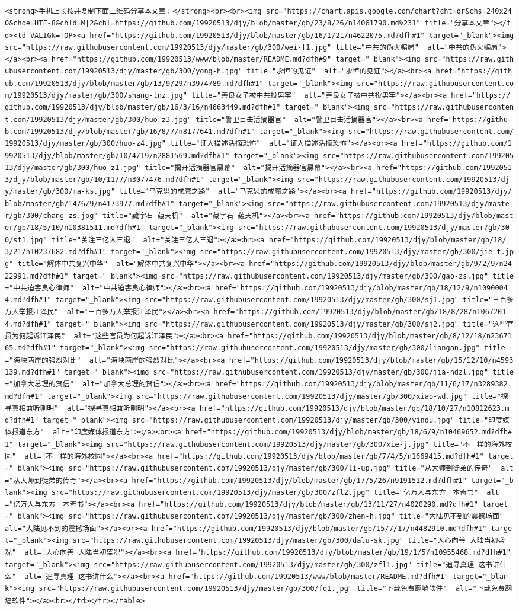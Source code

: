 ```
<strong>手机上长按并复制下面二维码分享本文章：</strong><br><br><img src="https://chart.apis.google.com/chart?cht=qr&chs=240x240&choe=UTF-8&chld=M|2&chl=https://github.com/19920513/djy/blob/master/gb/23/8/26/n14061790.md%231" title="分享本文章"></td><td VALIGN=TOP><a href="https://github.com/19920513/djy/blob/master/gb/16/1/21/n4622075.md?dfh#1" target="_blank"><img src="https://raw.githubusercontent.com/19920513/djy/master/gb/300/wei-f1.jpg" title="中共的伪火骗局"  alt="中共的伪火骗局"></a><br><a href="https://github.com/19920513/www/blob/master/README.md?dfh#9" target="_blank"><img src="https://raw.githubusercontent.com/19920513/djy/master/gb/300/yong-h.jpg" title="永恒的见证"  alt="永恒的见证"></a><br><a href="https://github.com/19920513/djy/blob/master/gb/13/9/29/n3974789.md?dfh#1" target="_blank"><img src="https://raw.githubusercontent.com/19920513/djy/master/gb/300/shang-lnz.jpg" title="善良女子被中共投男牢"  alt="善良女子被中共投男牢"></a><br><a href="https://github.com/19920513/djy/blob/master/gb/16/3/16/n4663449.md?dfh#1" target="_blank"><img src="https://raw.githubusercontent.com/19920513/djy/master/gb/300/huo-z3.jpg" title="警卫目击活摘器官"  alt="警卫目击活摘器官"></a><br><a href="https://github.com/19920513/djy/blob/master/gb/16/8/7/n8177641.md?dfh#1" target="_blank"><img src="https://raw.githubusercontent.com/19920513/djy/master/gb/300/huo-z4.jpg" title="证人描述活摘恐怖"  alt="证人描述活摘恐怖"></a><br><a href="https://github.com/19920513/djy/blob/master/gb/10/4/19/n2881569.md?dfh#1" target="_blank"><img src="https://raw.githubusercontent.com/19920513/djy/master/gb/300/huo-z1.jpg" title="揭开活摘器官黑幕"  alt="揭开活摘器官黑幕"></a><br><a href="https://github.com/19920513/djy/blob/master/gb/10/11/7/n3077476.md?dfh#1" target="_blank"><img src="https://raw.githubusercontent.com/19920513/djy/master/gb/300/ma-ks.jpg" title="马克思的成魔之路"  alt="马克思的成魔之路"></a><br><a href="https://github.com/19920513/djy/blob/master/gb/14/6/9/n4173977.md?dfh#1" target="_blank"><img src="https://raw.githubusercontent.com/19920513/djy/master/gb/300/chang-zs.jpg" title="藏字石 蕴天机"  alt="藏字石 蕴天机"></a><br><a href="https://github.com/19920513/djy/blob/master/gb/18/5/10/n10381511.md?dfh#1" target="_blank"><img src="https://raw.githubusercontent.com/19920513/djy/master/gb/300/st1.jpg" title="关注三亿人三退"  alt="关注三亿人三退"></a><br><a href="https://github.com/19920513/djy/blob/master/gb/18/3/21/n10237682.md?dfh#1" target="_blank"><img src="https://raw.githubusercontent.com/19920513/djy/master/gb/300/jie-t.jpg" title="解体中共复兴中华"  alt="解体中共复兴中华"></a><br><a href="https://github.com/19920513/djy/blob/master/gb/9/2/9/n2422991.md?dfh#1" target="_blank"><img src="https://raw.githubusercontent.com/19920513/djy/master/gb/300/gao-zs.jpg" title="中共迫害良心律师"  alt="中共迫害良心律师"></a><br><a href="https://github.com/19920513/djy/blob/master/gb/18/12/9/n10900044.md?dfh#1" target="_blank"><img src="https://raw.githubusercontent.com/19920513/djy/master/gb/300/sj1.jpg" title="三百多万人举报江泽民"  alt="三百多万人举报江泽民"></a><br><a href="https://github.com/19920513/djy/blob/master/gb/18/8/28/n10672014.md?dfh#1" target="_blank"><img src="https://raw.githubusercontent.com/19920513/djy/master/gb/300/sj2.jpg" title="这些官员为何起诉江泽民"  alt="这些官员为何起诉江泽民"></a><br><a href="https://github.com/19920513/djy/blob/master/gb/8/12/18/n2367165.md?dfh#1" target="_blank"><img src="https://raw.githubusercontent.com/19920513/djy/master/gb/300/liangan.jpg" title="海峡两岸的强烈对比"  alt="海峡两岸的强烈对比"></a><br><a href="https://github.com/19920513/djy/blob/master/gb/15/12/10/n4593139.md?dfh#1" target="_blank"><img src="https://raw.githubusercontent.com/19920513/djy/master/gb/300/jia-ndzl.jpg" title="加拿大总理的贺信"  alt="加拿大总理的贺信"></a><br><a href="https://github.com/19920513/djy/blob/master/gb/11/6/17/n3289382.md?dfh#1" target="_blank"><img src="https://raw.githubusercontent.com/19920513/djy/master/gb/300/xiao-wd.jpg" title="探寻真相兼听则明"  alt="探寻真相兼听则明"></a><br><a href="https://github.com/19920513/djy/blob/master/gb/18/10/27/n10812623.md?dfh#1" target="_blank"><img src="https://raw.githubusercontent.com/19920513/djy/master/gb/300/yindu.jpg" title="印度媒体报道东方"  alt="印度媒体报道东方"></a><br><a href="https://github.com/19920513/djy/blob/master/gb/18/6/9/n10469652.md?dfh#1" target="_blank"><img src="https://raw.githubusercontent.com/19920513/djy/master/gb/300/xie-j.jpg" title="不一样的海外校园"  alt="不一样的海外校园"></a><br><a href="https://github.com/19920513/djy/blob/master/gb/7/4/5/n1669415.md?dfh#1" target="_blank"><img src="https://raw.githubusercontent.com/19920513/djy/master/gb/300/li-up.jpg" title="从大师到徒弟的传奇"  alt="从大师到徒弟的传奇"></a><br><a href="https://github.com/19920513/djy/blob/master/gb/17/5/26/n9191512.md?dfh#1" target="_blank"><img src="https://raw.githubusercontent.com/19920513/djy/master/gb/300/zfl2.jpg" title="亿万人与东方一本奇书"  alt="亿万人与东方一本奇书"></a><br><a href="https://github.com/19920513/djy/blob/master/gb/13/11/27/n4020290.md?dfh#1" target="_blank"><img src="https://raw.githubusercontent.com/19920513/djy/master/gb/300/zhen-h.jpg" title="大陆见不到的震撼场面"  alt="大陆见不到的震撼场面"></a><br><a href="https://github.com/19920513/djy/blob/master/gb/15/7/17/n4482910.md?dfh#1" target="_blank"><img src="https://raw.githubusercontent.com/19920513/djy/master/gb/300/dalu-sk.jpg" title="人心向善 大陆当初盛况"  alt="人心向善 大陆当初盛况"></a><br><a href="https://github.com/19920513/djy/blob/master/gb/19/1/5/n10955468.md?dfh#1" target="_blank"><img src="https://raw.githubusercontent.com/19920513/djy/master/gb/300/zfl1.jpg" title="追寻真理 这书讲什么"  alt="追寻真理 这书讲什么"></a><br><a href="https://github.com/19920513/www/blob/master/README.md?dfh#1" target="_blank"><img src="https://raw.githubusercontent.com/19920513/djy/master/gb/300/fq1.jpg" title="下载免费翻墙软件"  alt="下载免费翻墙软件"></a><br></td></tr></table>
